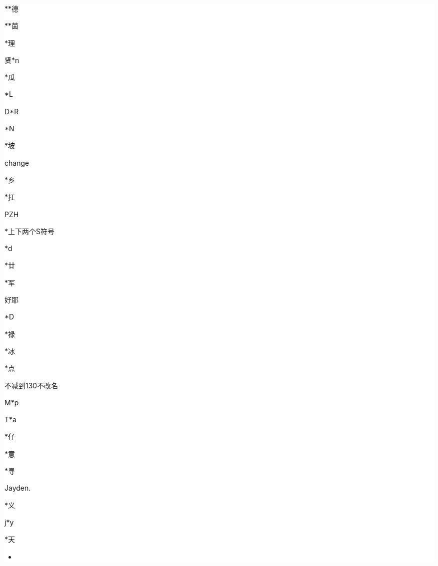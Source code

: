 **德

**茵

*理

贤*n

*瓜

*L

D*R

*N

*坡

change

*乡

*扛

PZH

*上下两个S符号

*d

*廿

*军

好耶

*D

*禄

*冰

*点

不减到130不改名

M*p

T*a

*仔

*意

*寻

Jayden.

*义

j*y

*天

*
